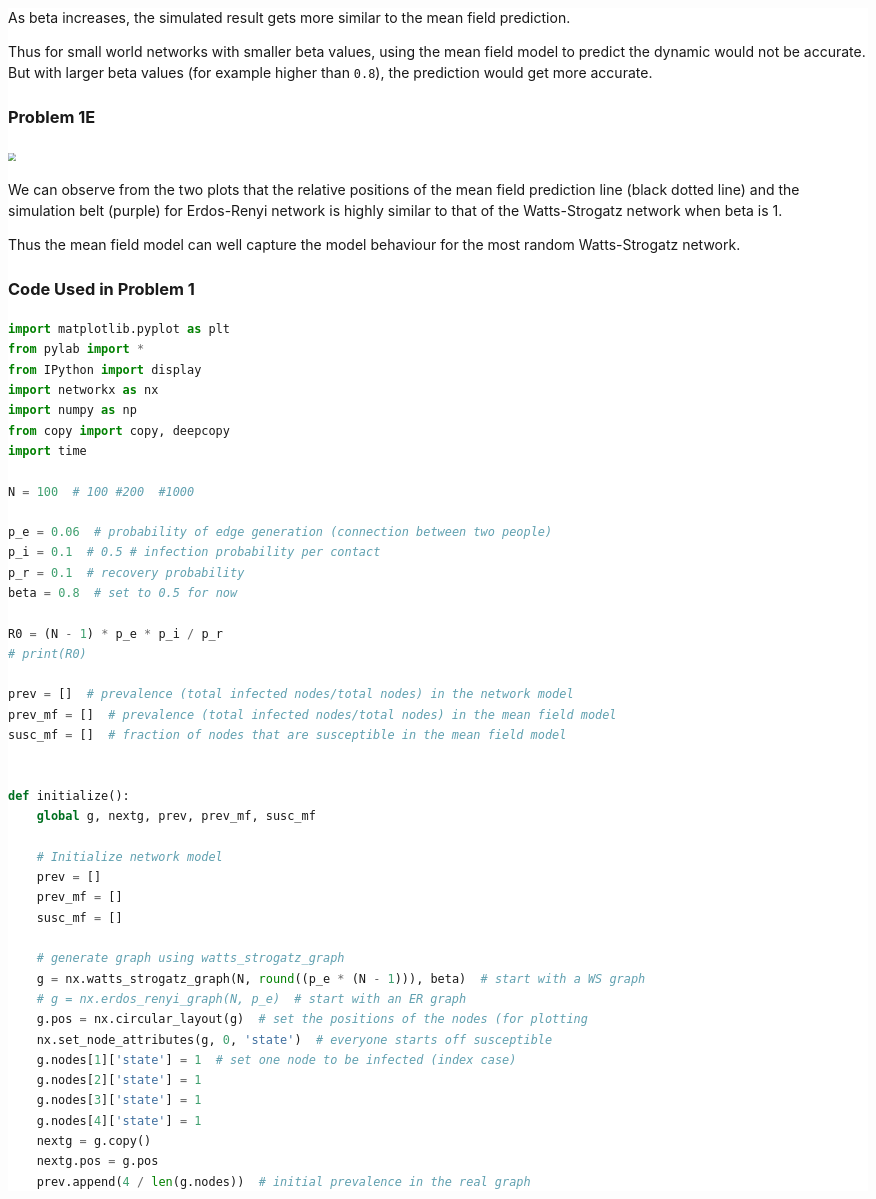 As beta increases, the simulated result gets more similar to the mean field prediction.

Thus for small world networks with smaller beta values, using the mean field model to predict the dynamic would not be accurate. But with larger beta values (for example higher than `0.8`), the prediction would get more accurate.



### Problem 1E

<img src="https://rsdonkeyrepo1.oss-cn-hangzhou.aliyuncs.com/img/Problem1E.png" style="zoom:50%;" />

We can observe from the two plots that the relative positions of the mean field prediction line (black dotted line) and the simulation belt (purple) for Erdos-Renyi network is highly similar to that of the Watts-Strogatz network when beta is 1.

Thus the mean field model can well capture the model behaviour for the most random Watts-Strogatz network.



### Code Used in Problem 1

```python
import matplotlib.pyplot as plt
from pylab import *
from IPython import display
import networkx as nx
import numpy as np
from copy import copy, deepcopy
import time

N = 100  # 100 #200  #1000

p_e = 0.06  # probability of edge generation (connection between two people)
p_i = 0.1  # 0.5 # infection probability per contact
p_r = 0.1  # recovery probability
beta = 0.8  # set to 0.5 for now

R0 = (N - 1) * p_e * p_i / p_r
# print(R0)

prev = []  # prevalence (total infected nodes/total nodes) in the network model
prev_mf = []  # prevalence (total infected nodes/total nodes) in the mean field model
susc_mf = []  # fraction of nodes that are susceptible in the mean field model


def initialize():
    global g, nextg, prev, prev_mf, susc_mf

    # Initialize network model
    prev = []
    prev_mf = []
    susc_mf = []

    # generate graph using watts_strogatz_graph
    g = nx.watts_strogatz_graph(N, round((p_e * (N - 1))), beta)  # start with a WS graph
    # g = nx.erdos_renyi_graph(N, p_e)  # start with an ER graph
    g.pos = nx.circular_layout(g)  # set the positions of the nodes (for plotting
    nx.set_node_attributes(g, 0, 'state')  # everyone starts off susceptible
    g.nodes[1]['state'] = 1  # set one node to be infected (index case)
    g.nodes[2]['state'] = 1
    g.nodes[3]['state'] = 1
    g.nodes[4]['state'] = 1
    nextg = g.copy()
    nextg.pos = g.pos
    prev.append(4 / len(g.nodes))  # initial prevalence in the real graph
```